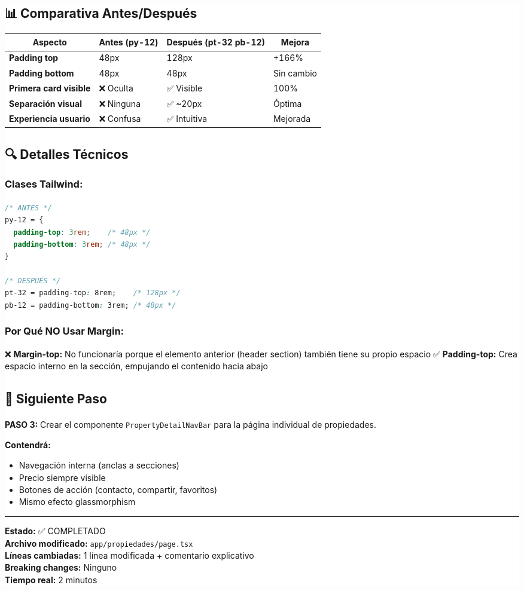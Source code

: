 ## 📊 Comparativa Antes/Después

| Aspecto | Antes (py-12) | Después (pt-32 pb-12) | Mejora |
|---------|---------------|----------------------|--------|
| **Padding top** | 48px | 128px | +166% |
| **Padding bottom** | 48px | 48px | Sin cambio |
| **Primera card visible** | ❌ Oculta | ✅ Visible | 100% |
| **Separación visual** | ❌ Ninguna | ✅ ~20px | Óptima |
| **Experiencia usuario** | ❌ Confusa | ✅ Intuitiva | Mejorada |

## 🔍 Detalles Técnicos

### Clases Tailwind:
```css
/* ANTES */
py-12 = {
  padding-top: 3rem;    /* 48px */
  padding-bottom: 3rem; /* 48px */
}

/* DESPUÉS */
pt-32 = padding-top: 8rem;    /* 128px */
pb-12 = padding-bottom: 3rem; /* 48px */
```

### Por Qué NO Usar Margin:
❌ **Margin-top:** No funcionaría porque el elemento anterior (header section) también tiene su propio espacio
✅ **Padding-top:** Crea espacio interno en la sección, empujando el contenido hacia abajo

## 🚀 Siguiente Paso

**PASO 3:** Crear el componente `PropertyDetailNavBar` para la página individual de propiedades.

**Contendrá:**
- Navegación interna (anclas a secciones)
- Precio siempre visible
- Botones de acción (contacto, compartir, favoritos)
- Mismo efecto glassmorphism

---

**Estado:** ✅ COMPLETADO  
**Archivo modificado:** `app/propiedades/page.tsx`  
**Líneas cambiadas:** 1 línea modificada + comentario explicativo  
**Breaking changes:** Ninguno  
**Tiempo real:** 2 minutos
